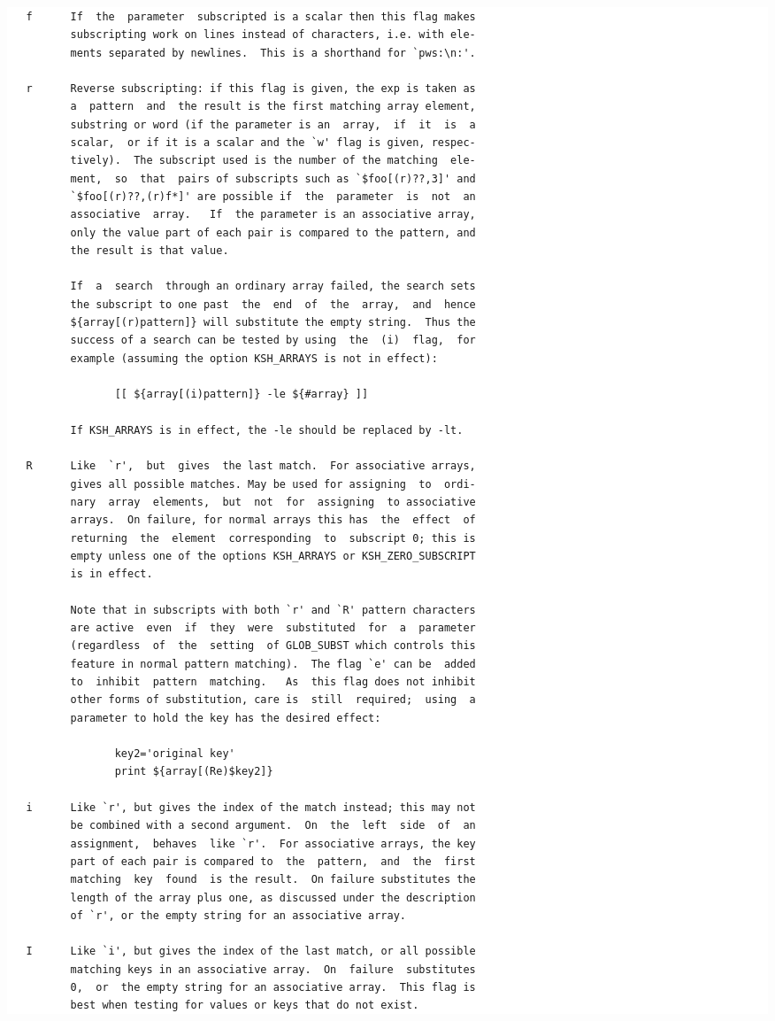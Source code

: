        f      If  the  parameter  subscripted is a scalar then this flag makes
              subscripting work on lines instead of characters, i.e. with ele-
              ments separated by newlines.  This is a shorthand for `pws:\n:'.

       r      Reverse subscripting: if this flag is given, the exp is taken as
              a  pattern  and  the result is the first matching array element,
              substring or word (if the parameter is an  array,  if  it  is  a
              scalar,  or if it is a scalar and the `w' flag is given, respec-
              tively).  The subscript used is the number of the matching  ele-
              ment,  so  that  pairs of subscripts such as `$foo[(r)??,3]' and
              `$foo[(r)??,(r)f*]' are possible if  the  parameter  is  not  an
              associative  array.   If  the parameter is an associative array,
              only the value part of each pair is compared to the pattern, and
              the result is that value.

              If  a  search  through an ordinary array failed, the search sets
              the subscript to one past  the  end  of  the  array,  and  hence
              ${array[(r)pattern]} will substitute the empty string.  Thus the
              success of a search can be tested by using  the  (i)  flag,  for
              example (assuming the option KSH_ARRAYS is not in effect):

                     [[ ${array[(i)pattern]} -le ${#array} ]]

              If KSH_ARRAYS is in effect, the -le should be replaced by -lt.

       R      Like  `r',  but  gives  the last match.  For associative arrays,
              gives all possible matches. May be used for assigning  to  ordi-
              nary  array  elements,  but  not  for  assigning  to associative
              arrays.  On failure, for normal arrays this has  the  effect  of
              returning  the  element  corresponding  to  subscript 0; this is
              empty unless one of the options KSH_ARRAYS or KSH_ZERO_SUBSCRIPT
              is in effect.

              Note that in subscripts with both `r' and `R' pattern characters
              are active  even  if  they  were  substituted  for  a  parameter
              (regardless  of  the  setting  of GLOB_SUBST which controls this
              feature in normal pattern matching).  The flag `e' can be  added
              to  inhibit  pattern  matching.   As  this flag does not inhibit
              other forms of substitution, care is  still  required;  using  a
              parameter to hold the key has the desired effect:

                     key2='original key'
                     print ${array[(Re)$key2]}

       i      Like `r', but gives the index of the match instead; this may not
              be combined with a second argument.  On  the  left  side  of  an
              assignment,  behaves  like `r'.  For associative arrays, the key
              part of each pair is compared to  the  pattern,  and  the  first
              matching  key  found  is the result.  On failure substitutes the
              length of the array plus one, as discussed under the description
              of `r', or the empty string for an associative array.

       I      Like `i', but gives the index of the last match, or all possible
              matching keys in an associative array.  On  failure  substitutes
              0,  or  the empty string for an associative array.  This flag is
              best when testing for values or keys that do not exist.
